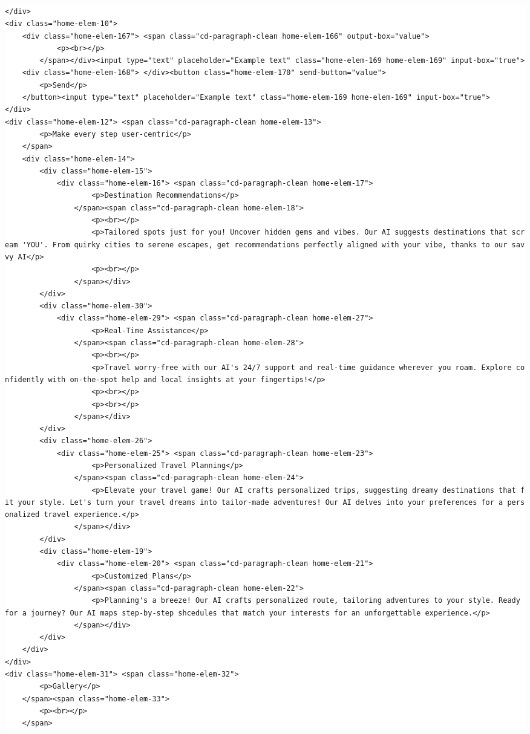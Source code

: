     </div>
    <div class="home-elem-10">
        <div class="home-elem-167"> <span class="cd-paragraph-clean home-elem-166" output-box="value">
                <p><br></p>
            </span></div><input type="text" placeholder="Example text" class="home-elem-169 home-elem-169" input-box="true">
        <div class="home-elem-168"> </div><button class="home-elem-170" send-button="value">
            <p>Send</p>
        </button><input type="text" placeholder="Example text" class="home-elem-169 home-elem-169" input-box="true">
    </div>
    <div class="home-elem-12"> <span class="cd-paragraph-clean home-elem-13">
            <p>Make every step user-centric</p>
        </span>
        <div class="home-elem-14">
            <div class="home-elem-15">
                <div class="home-elem-16"> <span class="cd-paragraph-clean home-elem-17">
                        <p>Destination Recommendations</p>
                    </span><span class="cd-paragraph-clean home-elem-18">
                        <p><br></p>
                        <p>Tailored spots just for you! Uncover hidden gems and vibes. Our AI suggests destinations that scream 'YOU'. From quirky cities to serene escapes, get recommendations perfectly aligned with your vibe, thanks to our savvy AI</p>
                        <p><br></p>
                    </span></div>
            </div>
            <div class="home-elem-30">
                <div class="home-elem-29"> <span class="cd-paragraph-clean home-elem-27">
                        <p>Real-Time Assistance</p>
                    </span><span class="cd-paragraph-clean home-elem-28">
                        <p><br></p>
                        <p>Travel worry-free with our AI's 24/7 support and real-time guidance wherever you roam. Explore confidently with on-the-spot help and local insights at your fingertips!</p>
                        <p><br></p>
                        <p><br></p>
                    </span></div>
            </div>
            <div class="home-elem-26">
                <div class="home-elem-25"> <span class="cd-paragraph-clean home-elem-23">
                        <p>Personalized Travel Planning</p>
                    </span><span class="cd-paragraph-clean home-elem-24">
                        <p>Elevate your travel game! Our AI crafts personalized trips, suggesting dreamy destinations that fit your style. Let's turn your travel dreams into tailor-made adventures! Our AI delves into your preferences for a personalized travel experience.</p>
                    </span></div>
            </div>
            <div class="home-elem-19">
                <div class="home-elem-20"> <span class="cd-paragraph-clean home-elem-21">
                        <p>Customized Plans</p>
                    </span><span class="cd-paragraph-clean home-elem-22">
                        <p>Planning's a breeze! Our AI crafts personalized route, tailoring adventures to your style. Ready for a journey? Our AI maps step-by-step shcedules that match your interests for an unforgettable experience.</p>
                    </span></div>
            </div>
        </div>
    </div>
    <div class="home-elem-31"> <span class="home-elem-32">
            <p>Gallery</p>
        </span><span class="home-elem-33">
            <p><br></p>
        </span>